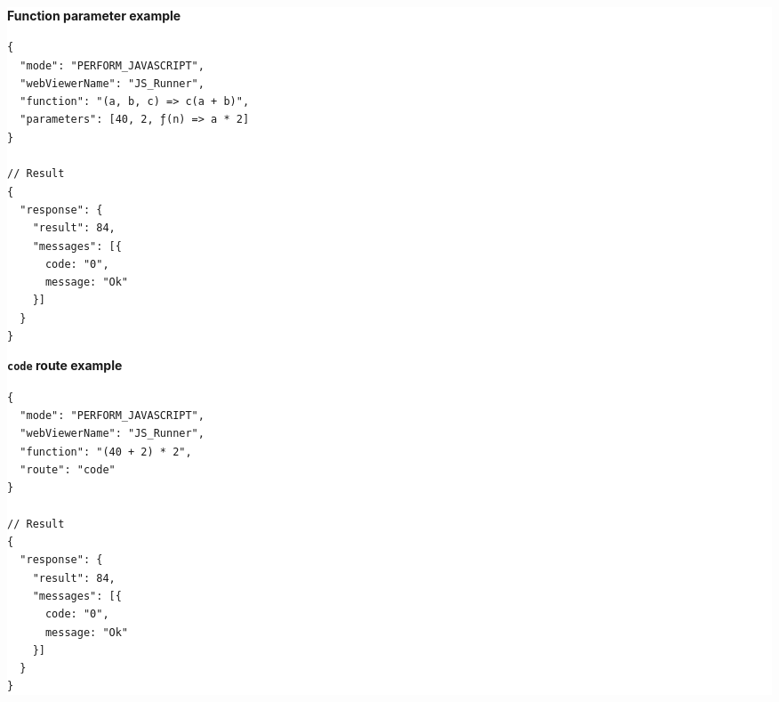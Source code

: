 **Function parameter example**

```
{
  "mode": "PERFORM_JAVASCRIPT",
  "webViewerName": "JS_Runner",
  "function": "(a, b, c) => c(a + b)",
  "parameters": [40, 2, ƒ(n) => a * 2]
}

// Result
{
  "response": {
    "result": 84,
    "messages": [{
      code: "0",
      message: "Ok"
    }]
  }
}
```

**`code` route example**
```
{
  "mode": "PERFORM_JAVASCRIPT",
  "webViewerName": "JS_Runner",
  "function": "(40 + 2) * 2",
  "route": "code"
}

// Result
{
  "response": {
    "result": 84,
    "messages": [{
      code: "0",
      message: "Ok"
    }]
  }
}
```